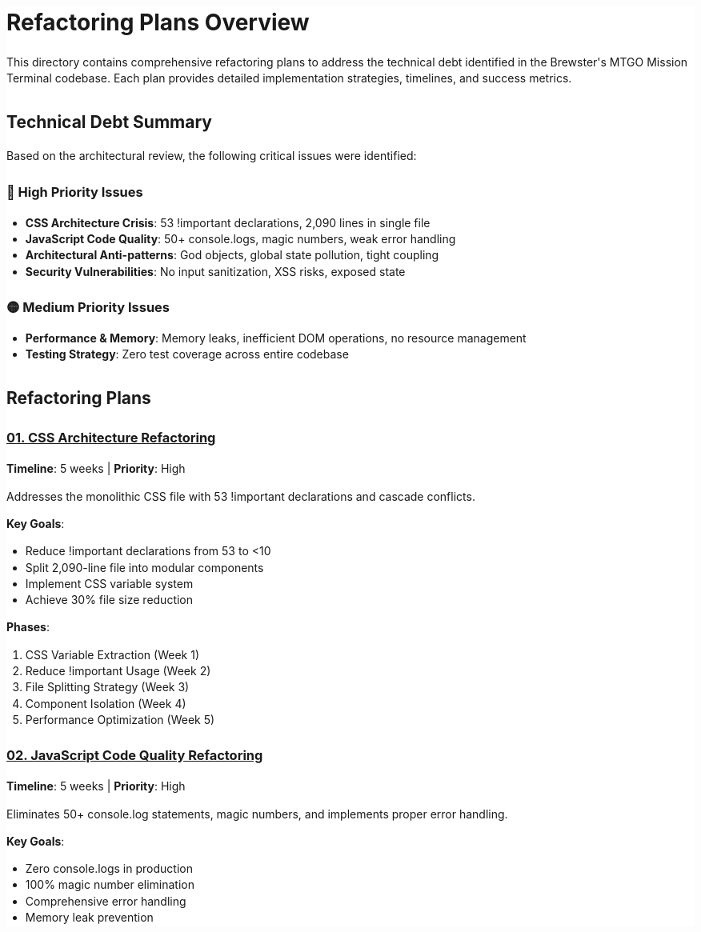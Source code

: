# Refactoring Plans Overview

This directory contains comprehensive refactoring plans to address the technical debt identified in the Brewster's MTGO Mission Terminal codebase. Each plan provides detailed implementation strategies, timelines, and success metrics.

## Technical Debt Summary

Based on the architectural review, the following critical issues were identified:

### 🔴 High Priority Issues
- **CSS Architecture Crisis**: 53 !important declarations, 2,090 lines in single file
- **JavaScript Code Quality**: 50+ console.logs, magic numbers, weak error handling
- **Architectural Anti-patterns**: God objects, global state pollution, tight coupling
- **Security Vulnerabilities**: No input sanitization, XSS risks, exposed state

### 🟡 Medium Priority Issues
- **Performance & Memory**: Memory leaks, inefficient DOM operations, no resource management
- **Testing Strategy**: Zero test coverage across entire codebase

## Refactoring Plans

### [01. CSS Architecture Refactoring](01-css-architecture-refactoring.md)
**Timeline**: 5 weeks | **Priority**: High

Addresses the monolithic CSS file with 53 !important declarations and cascade conflicts.

**Key Goals**:
- Reduce !important declarations from 53 to <10
- Split 2,090-line file into modular components
- Implement CSS variable system
- Achieve 30% file size reduction

**Phases**:
1. CSS Variable Extraction (Week 1)
2. Reduce !important Usage (Week 2)
3. File Splitting Strategy (Week 3)
4. Component Isolation (Week 4)
5. Performance Optimization (Week 5)

### [02. JavaScript Code Quality Refactoring](02-javascript-code-quality-refactoring.md)
**Timeline**: 5 weeks | **Priority**: High

Eliminates 50+ console.log statements, magic numbers, and implements proper error handling.

**Key Goals**:
- Zero console.logs in production
- 100% magic number elimination
- Comprehensive error handling
- Memory leak prevention

